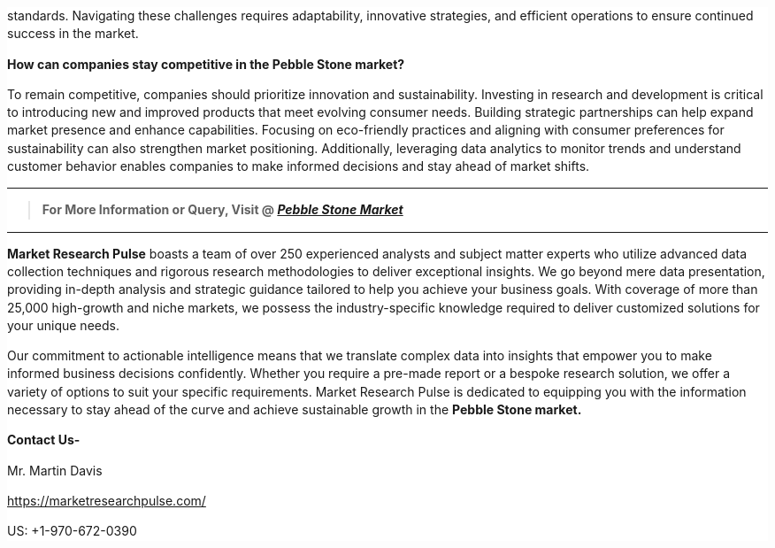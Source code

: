 standards. Navigating these challenges requires adaptability, innovative strategies, and efficient operations to ensure continued success in the market.</p><p><strong>How can companies stay competitive in the Pebble Stone market?</strong></p><p>To remain competitive, companies should prioritize innovation and sustainability. Investing in research and development is critical to introducing new and improved products that meet evolving consumer needs. Building strategic partnerships can help expand market presence and enhance capabilities. Focusing on eco-friendly practices and aligning with consumer preferences for sustainability can also strengthen market positioning. Additionally, leveraging data analytics to monitor trends and understand customer behavior enables companies to make informed decisions and stay ahead of market shifts.</p><hr /><blockquote><p><strong>For More Information or Query, Visit @&nbsp;<em><a href="https://marketresearchpulse.com/report/19556/pebble-stone-market?utm_source=Linkedin&utm_medium=023">Pebble Stone Market</a></em></strong></p></blockquote><hr /><p><strong>Market Research Pulse</strong> boasts a team of over 250 experienced analysts and subject matter experts who utilize advanced data collection techniques and rigorous research methodologies to deliver exceptional insights. We go beyond mere data presentation, providing in-depth analysis and strategic guidance tailored to help you achieve your business goals. With coverage of more than 25,000 high-growth and niche markets, we possess the industry-specific knowledge required to deliver customized solutions for your unique needs.</p><p>Our commitment to actionable intelligence means that we translate complex data into insights that empower you to make informed business decisions confidently. Whether you require a pre-made report or a bespoke research solution, we offer a variety of options to suit your specific requirements. Market Research Pulse is dedicated to equipping you with the information necessary to stay ahead of the curve and achieve sustainable growth in the <strong>Pebble Stone market.</strong></p><p><strong>Contact Us-</strong></p><p>Mr. Martin Davis</p><p>https://marketresearchpulse.com/</p><p>US: +1-970-672-0390</p>